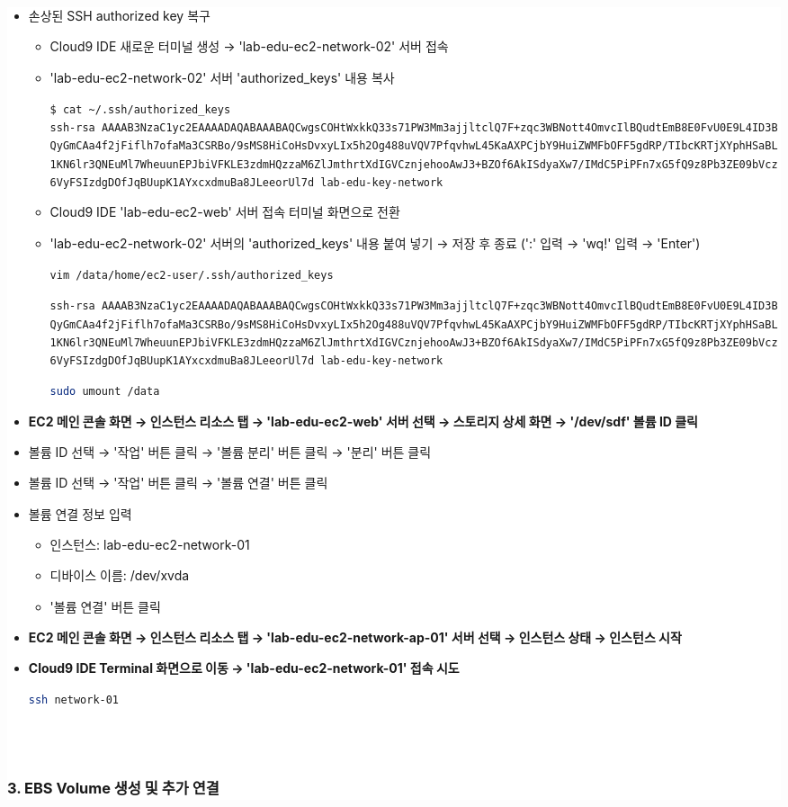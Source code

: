 - 손상된 SSH authorized key 복구

    - Cloud9 IDE 새로운 터미널 생성 → 'lab-edu-ec2-network-02' 서버 접속 

    - 'lab-edu-ec2-network-02' 서버 'authorized_keys' 내용 복사

        ```bash
        $ cat ~/.ssh/authorized_keys
        ssh-rsa AAAAB3NzaC1yc2EAAAADAQABAAABAQCwgsCOHtWxkkQ33s71PW3Mm3ajjltclQ7F+zqc3WBNott4OmvcIlBQudtEmB8E0FvU0E9L4ID3BQyGmCAa4f2jFiflh7ofaMa3CSRBo/9sMS8HiCoHsDvxyLIx5h2Og488uVQV7PfqvhwL45KaAXPCjbY9HuiZWMFbOFF5gdRP/TIbcKRTjXYphHSaBL1KN6lr3QNEuMl7WheuunEPJbiVFKLE3zdmHQzzaM6ZlJmthrtXdIGVCznjehooAwJ3+BZOf6AkISdyaXw7/IMdC5PiPFn7xG5fQ9z8Pb3ZE09bVcz6VyFSIzdgDOfJqBUupK1AYxcxdmuBa8JLeeorUl7d lab-edu-key-network
        ```

    - Cloud9 IDE 'lab-edu-ec2-web' 서버 접속 터미널 화면으로 전환

    - 'lab-edu-ec2-network-02' 서버의 'authorized_keys' 내용 붙여 넣기 → 저장 후 종료 (':' 입력 → 'wq!' 입력 → 'Enter') 

        ```bash
        vim /data/home/ec2-user/.ssh/authorized_keys 
        ```

        ```bash
        ssh-rsa AAAAB3NzaC1yc2EAAAADAQABAAABAQCwgsCOHtWxkkQ33s71PW3Mm3ajjltclQ7F+zqc3WBNott4OmvcIlBQudtEmB8E0FvU0E9L4ID3BQyGmCAa4f2jFiflh7ofaMa3CSRBo/9sMS8HiCoHsDvxyLIx5h2Og488uVQV7PfqvhwL45KaAXPCjbY9HuiZWMFbOFF5gdRP/TIbcKRTjXYphHSaBL1KN6lr3QNEuMl7WheuunEPJbiVFKLE3zdmHQzzaM6ZlJmthrtXdIGVCznjehooAwJ3+BZOf6AkISdyaXw7/IMdC5PiPFn7xG5fQ9z8Pb3ZE09bVcz6VyFSIzdgDOfJqBUupK1AYxcxdmuBa8JLeeorUl7d lab-edu-key-network
        ```

        ```bash
        sudo umount /data
        ```

- **EC2 메인 콘솔 화면 → 인스턴스 리소스 탭 → 'lab-edu-ec2-web' 서버 선택 → 스토리지 상세 화면 → '/dev/sdf' 볼륨 ID 클릭**

- 볼륨 ID 선택 → '작업' 버튼 클릭 → '볼륨 분리' 버튼 클릭 → '분리' 버튼 클릭

- 볼륨 ID 선택 → '작업' 버튼 클릭 → '볼륨 연결' 버튼 클릭 

- 볼륨 연결 정보 입력

    - 인스턴스: lab-edu-ec2-network-01

    - 디바이스 이름: /dev/xvda

    - '볼륨 연결' 버튼 클릭

- **EC2 메인 콘솔 화면 → 인스턴스 리소스 탭 → 'lab-edu-ec2-network-ap-01' 서버 선택 → 인스턴스 상태 → 인스턴스 시작**


- **Cloud9 IDE Terminal 화면으로 이동 → 'lab-edu-ec2-network-01' 접속 시도**

    ```bash
    ssh network-01
    ```
<br><br>


### 3. EBS Volume 생성 및 추가 연결
